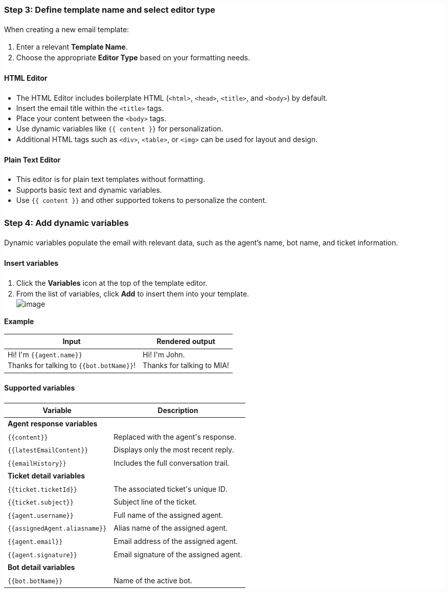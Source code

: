 ### Step 3: Define template name and select editor type

When creating a new email template:

1. Enter a relevant **Template Name**.
2. Choose the appropriate **Editor Type** based on your formatting needs.

#### HTML Editor

- The HTML Editor includes boilerplate HTML (`<html>`, `<head>`, `<title>`, and `<body>`) by default.
- Insert the email title within the `<title>` tags.
- Place your content between the `<body>` tags.
- Use dynamic variables like `{{ content }}` for personalization.
- Additional HTML tags such as `<div>`, `<table>`, or `<img>` can be used for layout and design.

#### Plain Text Editor

- This editor is for plain text templates without formatting.
- Supports basic text and dynamic variables.
- Use `{{ content }}` and other supported tokens to personalize the content.


### Step 4: Add dynamic variables

Dynamic variables populate the email with relevant data, such as the agent’s name, bot name, and ticket information.

#### Insert variables

1. Click the **Variables** icon at the top of the template editor.
2. From the list of variables, click **Add** to insert them into your template.                           
![image](https://imgur.com/CCYH9Ks.png)

**Example**

| Input | Rendered output|
| -------- | -------- |
| Hi! I'm ``{{agent.name}}`` <br/> Thanks for talking to ``{{bot.botName}}``!| Hi! I'm John.<br/> Thanks for talking to MIA!     |

#### Supported variables


| Variable         | Description                            |
|------------------|----------------------------------------|
| **Agent response variables**||
`{{content}}`   | Replaced with the agent's response.     |
| `{{latestEmailContent}}`   | Displays only the most recent reply.    |
| `{{emailHistory}}`  | Includes the full conversation trail.   |
|**Ticket detail variables**||
| `{{ticket.ticketId}}`              | The associated ticket's unique ID.      |
| `{{ticket.subject}}`                | Subject line of the ticket.             |
| `{{agent.username}}`    | Full name of the assigned agent.        |
| `{{assignedAgent.aliasname}}` | Alias name of the assigned agent.   |
| `{{agent.email}}`   | Email address of the assigned agent.    |
| `{{agent.signature}}` | Email signature of the assigned agent. | 
|**Bot detail variables**||
| `{{bot.botName}}`   | Name of the active bot.  |